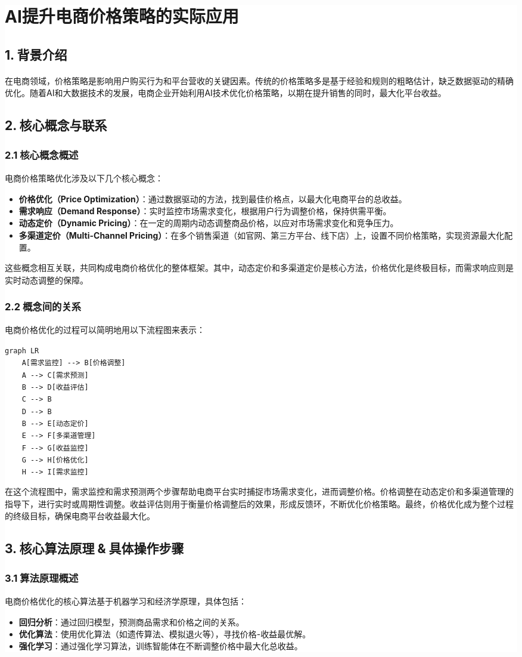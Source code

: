                  

# AI提升电商价格策略的实际应用

## 1. 背景介绍

在电商领域，价格策略是影响用户购买行为和平台营收的关键因素。传统的价格策略多是基于经验和规则的粗略估计，缺乏数据驱动的精确优化。随着AI和大数据技术的发展，电商企业开始利用AI技术优化价格策略，以期在提升销售的同时，最大化平台收益。

## 2. 核心概念与联系

### 2.1 核心概念概述

电商价格策略优化涉及以下几个核心概念：

- **价格优化（Price Optimization）**：通过数据驱动的方法，找到最佳价格点，以最大化电商平台的总收益。
- **需求响应（Demand Response）**：实时监控市场需求变化，根据用户行为调整价格，保持供需平衡。
- **动态定价（Dynamic Pricing）**：在一定的周期内动态调整商品价格，以应对市场需求变化和竞争压力。
- **多渠道定价（Multi-Channel Pricing）**：在多个销售渠道（如官网、第三方平台、线下店）上，设置不同价格策略，实现资源最大化配置。

这些概念相互关联，共同构成电商价格优化的整体框架。其中，动态定价和多渠道定价是核心方法，价格优化是终极目标，而需求响应则是实时动态调整的保障。

### 2.2 概念间的关系

电商价格优化的过程可以简明地用以下流程图来表示：

```mermaid
graph LR
    A[需求监控] --> B[价格调整]
    A --> C[需求预测]
    B --> D[收益评估]
    C --> B
    D --> B
    B --> E[动态定价]
    E --> F[多渠道管理]
    F --> G[收益监控]
    G --> H[价格优化]
    H --> I[需求监控]
```

在这个流程图中，需求监控和需求预测两个步骤帮助电商平台实时捕捉市场需求变化，进而调整价格。价格调整在动态定价和多渠道管理的指导下，进行实时或周期性调整。收益评估则用于衡量价格调整后的效果，形成反馈环，不断优化价格策略。最终，价格优化成为整个过程的终级目标，确保电商平台收益最大化。

## 3. 核心算法原理 & 具体操作步骤
### 3.1 算法原理概述

电商价格优化的核心算法基于机器学习和经济学原理，具体包括：

- **回归分析**：通过回归模型，预测商品需求和价格之间的关系。
- **优化算法**：使用优化算法（如遗传算法、模拟退火等），寻找价格-收益最优解。
- **强化学习**：通过强化学习算法，训练智能体在不断调整价格中最大化总收益。
